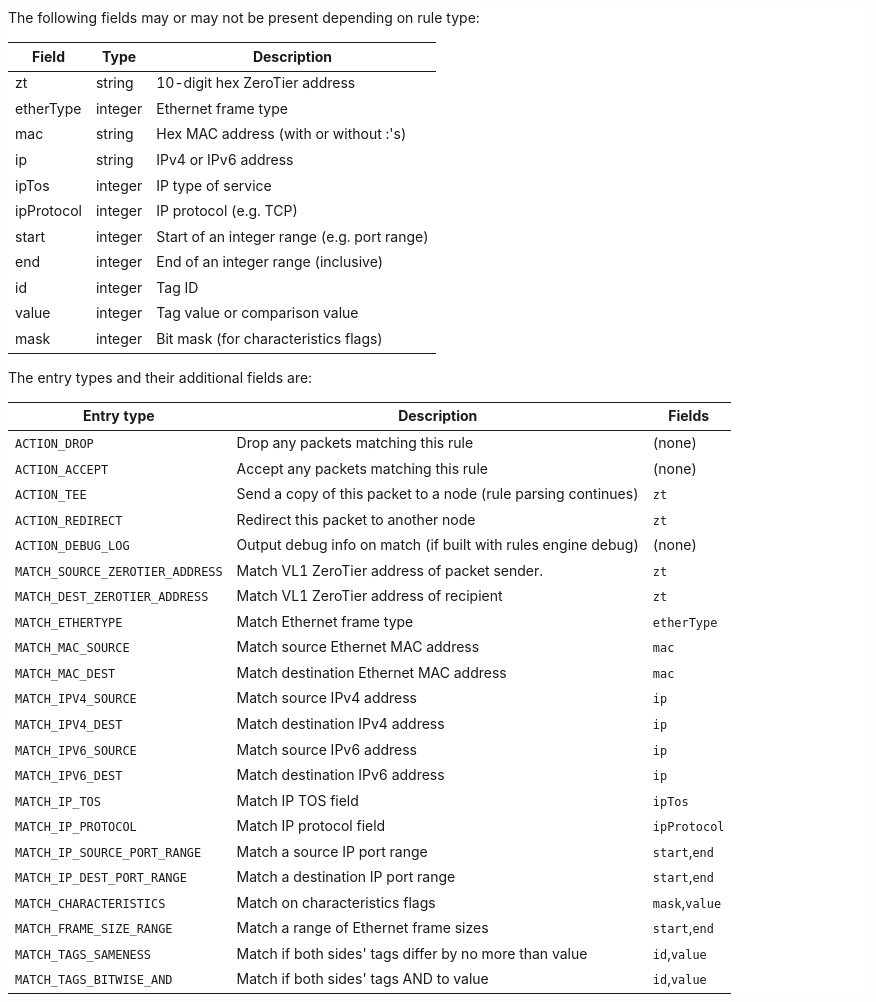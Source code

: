 The following fields may or may not be present depending on rule type:

| Field                 | Type          | Description                                       |
| --------------------- | ------------- | ------------------------------------------------- |
| zt                    | string        | 10-digit hex ZeroTier address                     |
| etherType             | integer       | Ethernet frame type                               |
| mac                   | string        | Hex MAC address (with or without :'s)             |
| ip                    | string        | IPv4 or IPv6 address                              |
| ipTos                 | integer       | IP type of service                                |
| ipProtocol            | integer       | IP protocol (e.g. TCP)                            |
| start                 | integer       | Start of an integer range (e.g. port range)       |
| end                   | integer       | End of an integer range (inclusive)               |
| id                    | integer       | Tag ID                                            |
| value                 | integer       | Tag value or comparison value                     |
| mask                  | integer       | Bit mask (for characteristics flags)              |

The entry types and their additional fields are:

| Entry type                      | Description                                                       | Fields         |
| ------------------------------- | ----------------------------------------------------------------- | -------------- |
| `ACTION_DROP`                   | Drop any packets matching this rule                               | (none)         |
| `ACTION_ACCEPT`                 | Accept any packets matching this rule                             | (none)         |
| `ACTION_TEE`                    | Send a copy of this packet to a node (rule parsing continues)     | `zt`           |
| `ACTION_REDIRECT`               | Redirect this packet to another node                              | `zt`           |
| `ACTION_DEBUG_LOG`              | Output debug info on match (if built with rules engine debug)     | (none)         |
| `MATCH_SOURCE_ZEROTIER_ADDRESS` | Match VL1 ZeroTier address of packet sender.                      | `zt`           |
| `MATCH_DEST_ZEROTIER_ADDRESS`   | Match VL1 ZeroTier address of recipient                           | `zt`           |
| `MATCH_ETHERTYPE`               | Match Ethernet frame type                                         | `etherType`    |
| `MATCH_MAC_SOURCE`              | Match source Ethernet MAC address                                 | `mac`          |
| `MATCH_MAC_DEST`                | Match destination Ethernet MAC address                            | `mac`          |
| `MATCH_IPV4_SOURCE`             | Match source IPv4 address                                         | `ip`           |
| `MATCH_IPV4_DEST`               | Match destination IPv4 address                                    | `ip`           |
| `MATCH_IPV6_SOURCE`             | Match source IPv6 address                                         | `ip`           |
| `MATCH_IPV6_DEST`               | Match destination IPv6 address                                    | `ip`           |
| `MATCH_IP_TOS`                  | Match IP TOS field                                                | `ipTos`        |
| `MATCH_IP_PROTOCOL`             | Match IP protocol field                                           | `ipProtocol`   |
| `MATCH_IP_SOURCE_PORT_RANGE`    | Match a source IP port range                                      | `start`,`end`  |
| `MATCH_IP_DEST_PORT_RANGE`      | Match a destination IP port range                                 | `start`,`end`  |
| `MATCH_CHARACTERISTICS`         | Match on characteristics flags                                    | `mask`,`value` |
| `MATCH_FRAME_SIZE_RANGE`        | Match a range of Ethernet frame sizes                             | `start`,`end`  |
| `MATCH_TAGS_SAMENESS`           | Match if both sides' tags differ by no more than value            | `id`,`value`   |
| `MATCH_TAGS_BITWISE_AND`        | Match if both sides' tags AND to value                            | `id`,`value`   |